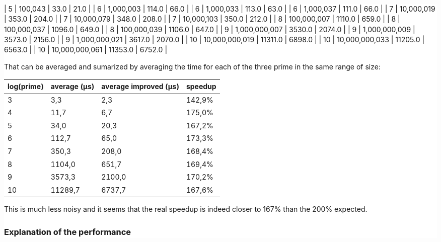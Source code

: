 | 5          | 100,043        | 33.0      | 21.0               |
| 6          | 1,000,003      | 114.0     | 66.0               |
| 6          | 1,000,033      | 113.0     | 63.0               |
| 6          | 1,000,037      | 111.0     | 66.0               |
| 7          | 10,000,019     | 353.0     | 204.0              |
| 7          | 10,000,079     | 348.0     | 208.0              |
| 7          | 10,000,103     | 350.0     | 212.0              |
| 8          | 100,000,007    | 1110.0    | 659.0              |
| 8          | 100,000,037    | 1096.0    | 649.0              |
| 8          | 100,000,039    | 1106.0    | 647.0              |
| 9          | 1,000,000,007  | 3530.0    | 2074.0             |
| 9          | 1,000,000,009  | 3573.0    | 2156.0             |
| 9          | 1,000,000,021  | 3617.0    | 2070.0             |
| 10         | 10,000,000,019 | 11311.0   | 6898.0             |
| 10         | 10,000,000,033 | 11205.0   | 6563.0             |
| 10         | 10,000,000,061 | 11353.0   | 6752.0             |

That can be averaged and sumarized by averaging the time for each of the three prime in the same range of size:

| log(prime) | average  (µs) | average improved (µs) | speedup |
| ---------- | ------------- | --------------------- | ------- |
| 3          | 3,3           | 2,3                   | 142,9%  |
| 4          | 11,7          | 6,7                   | 175,0%  |
| 5          | 34,0          | 20,3                  | 167,2%  |
| 6          | 112,7         | 65,0                  | 173,3%  |
| 7          | 350,3         | 208,0                 | 168,4%  |
| 8          | 1104,0        | 651,7                 | 169,4%  |
| 9          | 3573,3        | 2100,0                | 170,2%  |
| 10         | 11289,7       | 6737,7                | 167,6%  |

This is much less noisy and it seems that the real speedup is indeed closer to 167% than the 200% expected.

### Explanation of the performance
